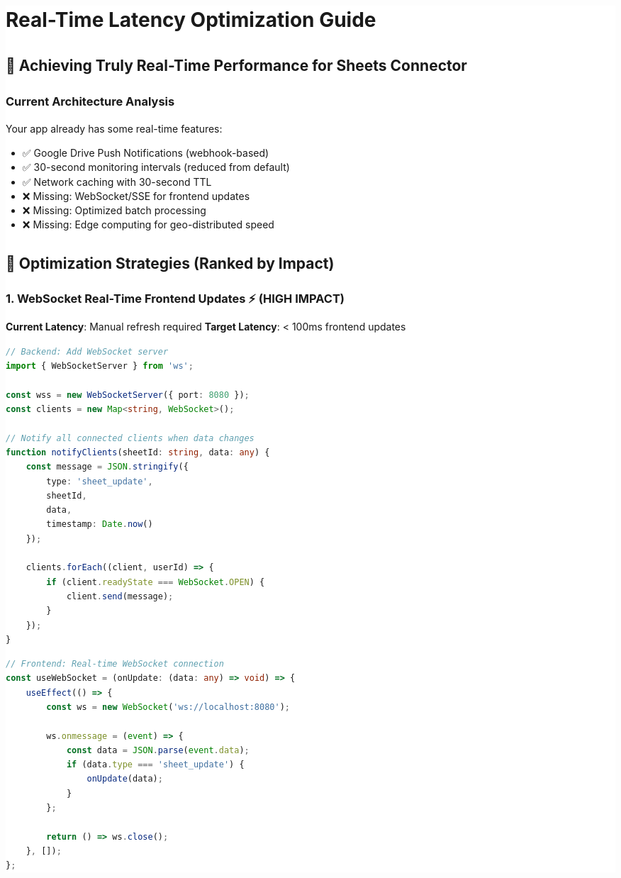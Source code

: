 # Real-Time Latency Optimization Guide
## 🚀 Achieving Truly Real-Time Performance for Sheets Connector

### Current Architecture Analysis
Your app already has some real-time features:
- ✅ Google Drive Push Notifications (webhook-based)
- ✅ 30-second monitoring intervals (reduced from default)
- ✅ Network caching with 30-second TTL
- ❌ Missing: WebSocket/SSE for frontend updates
- ❌ Missing: Optimized batch processing
- ❌ Missing: Edge computing for geo-distributed speed

## 🎯 Optimization Strategies (Ranked by Impact)

### 1. **WebSocket Real-Time Frontend Updates** ⚡ (HIGH IMPACT)
**Current Latency**: Manual refresh required
**Target Latency**: < 100ms frontend updates

```typescript
// Backend: Add WebSocket server
import { WebSocketServer } from 'ws';

const wss = new WebSocketServer({ port: 8080 });
const clients = new Map<string, WebSocket>();

// Notify all connected clients when data changes
function notifyClients(sheetId: string, data: any) {
    const message = JSON.stringify({ 
        type: 'sheet_update', 
        sheetId, 
        data, 
        timestamp: Date.now() 
    });
    
    clients.forEach((client, userId) => {
        if (client.readyState === WebSocket.OPEN) {
            client.send(message);
        }
    });
}
```

```typescript
// Frontend: Real-time WebSocket connection
const useWebSocket = (onUpdate: (data: any) => void) => {
    useEffect(() => {
        const ws = new WebSocket('ws://localhost:8080');
        
        ws.onmessage = (event) => {
            const data = JSON.parse(event.data);
            if (data.type === 'sheet_update') {
                onUpdate(data);
            }
        };
        
        return () => ws.close();
    }, []);
};
```
